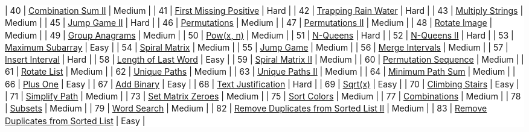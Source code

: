 | 40 | [Combination Sum II](https://github.com/zhufuge/leetcode-js/blob/master/problems/0040-combination-sum-ii.js) | <span class="Medium">Medium</span> |
| 41 | [First Missing Positive](https://github.com/zhufuge/leetcode-js/blob/master/problems/0041-first-missing-positive.js) | <span class="Hard">Hard</span> |
| 42 | [Trapping Rain Water](https://github.com/zhufuge/leetcode-js/blob/master/problems/0042-trapping-rain-water.js) | <span class="Hard">Hard</span> |
| 43 | [Multiply Strings](https://github.com/zhufuge/leetcode-js/blob/master/problems/0043-multiply-strings.js) | <span class="Medium">Medium</span> |
| 45 | [Jump Game II](https://github.com/zhufuge/leetcode-js/blob/master/problems/0045-jump-game-ii.js) | <span class="Hard">Hard</span> |
| 46 | [Permutations](https://github.com/zhufuge/leetcode-js/blob/master/problems/0046-permutations.js) | <span class="Medium">Medium</span> |
| 47 | [Permutations II](https://github.com/zhufuge/leetcode-js/blob/master/problems/0047-permutations-ii.js) | <span class="Medium">Medium</span> |
| 48 | [Rotate Image](https://github.com/zhufuge/leetcode-js/blob/master/problems/0048-rotate-image.js) | <span class="Medium">Medium</span> |
| 49 | [Group Anagrams](https://github.com/zhufuge/leetcode-js/blob/master/problems/0049-group-anagrams.js) | <span class="Medium">Medium</span> |
| 50 | [Pow(x, n)](https://github.com/zhufuge/leetcode-js/blob/master/problems/0050-powx-n.js) | <span class="Medium">Medium</span> |
| 51 | [N-Queens](https://github.com/zhufuge/leetcode-js/blob/master/problems/0051-n-queens.js) | <span class="Hard">Hard</span> |
| 52 | [N-Queens II](https://github.com/zhufuge/leetcode-js/blob/master/problems/0052-n-queens-ii.js) | <span class="Hard">Hard</span> |
| 53 | [Maximum Subarray](https://github.com/zhufuge/leetcode-js/blob/master/problems/0053-maximum-subarray.js) | <span class="Easy">Easy</span> |
| 54 | [Spiral Matrix](https://github.com/zhufuge/leetcode-js/blob/master/problems/0054-spiral-matrix.js) | <span class="Medium">Medium</span> |
| 55 | [Jump Game](https://github.com/zhufuge/leetcode-js/blob/master/problems/0055-jump-game.js) | <span class="Medium">Medium</span> |
| 56 | [Merge Intervals](https://github.com/zhufuge/leetcode-js/blob/master/problems/0056-merge-intervals.js) | <span class="Medium">Medium</span> |
| 57 | [Insert Interval](https://github.com/zhufuge/leetcode-js/blob/master/problems/0057-insert-interval.js) | <span class="Hard">Hard</span> |
| 58 | [Length of Last Word](https://github.com/zhufuge/leetcode-js/blob/master/problems/0058-length-of-last-word.js) | <span class="Easy">Easy</span> |
| 59 | [Spiral Matrix II](https://github.com/zhufuge/leetcode-js/blob/master/problems/0059-spiral-matrix-ii.js) | <span class="Medium">Medium</span> |
| 60 | [Permutation Sequence](https://github.com/zhufuge/leetcode-js/blob/master/problems/0060-permutation-sequence.js) | <span class="Medium">Medium</span> |
| 61 | [Rotate List](https://github.com/zhufuge/leetcode-js/blob/master/problems/0061-rotate-list.js) | <span class="Medium">Medium</span> |
| 62 | [Unique Paths](https://github.com/zhufuge/leetcode-js/blob/master/problems/0062-unique-paths.js) | <span class="Medium">Medium</span> |
| 63 | [Unique Paths II](https://github.com/zhufuge/leetcode-js/blob/master/problems/0063-unique-paths-ii.js) | <span class="Medium">Medium</span> |
| 64 | [Minimum Path Sum](https://github.com/zhufuge/leetcode-js/blob/master/problems/0064-minimum-path-sum.js) | <span class="Medium">Medium</span> |
| 66 | [Plus One](https://github.com/zhufuge/leetcode-js/blob/master/problems/0066-plus-one.js) | <span class="Easy">Easy</span> |
| 67 | [Add Binary](https://github.com/zhufuge/leetcode-js/blob/master/problems/0067-add-binary.js) | <span class="Easy">Easy</span> |
| 68 | [Text Justification](https://github.com/zhufuge/leetcode-js/blob/master/problems/0068-text-justification.js) | <span class="Hard">Hard</span> |
| 69 | [Sqrt(x)](https://github.com/zhufuge/leetcode-js/blob/master/problems/0069-sqrtx.js) | <span class="Easy">Easy</span> |
| 70 | [Climbing Stairs](https://github.com/zhufuge/leetcode-js/blob/master/problems/0070-climbing-stairs.js) | <span class="Easy">Easy</span> |
| 71 | [Simplify Path](https://github.com/zhufuge/leetcode-js/blob/master/problems/0071-simplify-path.js) | <span class="Medium">Medium</span> |
| 73 | [Set Matrix Zeroes](https://github.com/zhufuge/leetcode-js/blob/master/problems/0073-set-matrix-zeroes.js) | <span class="Medium">Medium</span> |
| 75 | [Sort Colors](https://github.com/zhufuge/leetcode-js/blob/master/problems/0075-sort-colors.js) | <span class="Medium">Medium</span> |
| 77 | [Combinations](https://github.com/zhufuge/leetcode-js/blob/master/problems/0077-combinations.js) | <span class="Medium">Medium</span> |
| 78 | [Subsets](https://github.com/zhufuge/leetcode-js/blob/master/problems/0078-subsets.js) | <span class="Medium">Medium</span> |
| 79 | [Word Search](https://github.com/zhufuge/leetcode-js/blob/master/problems/0079-word-search.js) | <span class="Medium">Medium</span> |
| 82 | [Remove Duplicates from Sorted List II](https://github.com/zhufuge/leetcode-js/blob/master/problems/0082-remove-duplicates-from-sorted-list-ii.js) | <span class="Medium">Medium</span> |
| 83 | [Remove Duplicates from Sorted List](https://github.com/zhufuge/leetcode-js/blob/master/problems/0083-remove-duplicates-from-sorted-list.js) | <span class="Easy">Easy</span> |